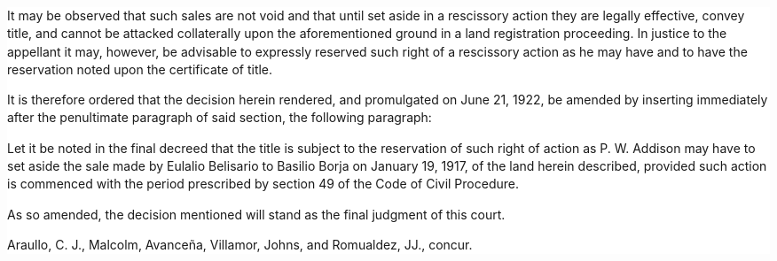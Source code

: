   

It may be observed that such sales are not void and that until set aside in a rescissory action they are legally effective, convey title, and cannot be attacked collaterally upon the aforementioned ground in a land registration proceeding. In justice to the appellant it may, however, be advisable to expressly reserved such right of a rescissory action as he may have and to have the reservation noted upon the certificate of title.

  

It is therefore ordered that the decision herein rendered, and promulgated on June 21, 1922, be amended by inserting immediately after the penultimate paragraph of said section, the following paragraph:

  

Let it be noted in the final decreed that the title is subject to the reservation of such right of action as P. W. Addison may have to set aside the sale made by Eulalio Belisario to Basilio Borja on January 19, 1917, of the land herein described, provided such action is commenced with the period prescribed by section 49 of the Code of Civil Procedure.

  

As so amended, the decision mentioned will stand as the final judgment of this court.

  

Araullo, C. J., Malcolm, Avanceña, Villamor, Johns, and Romualdez, JJ., concur.
